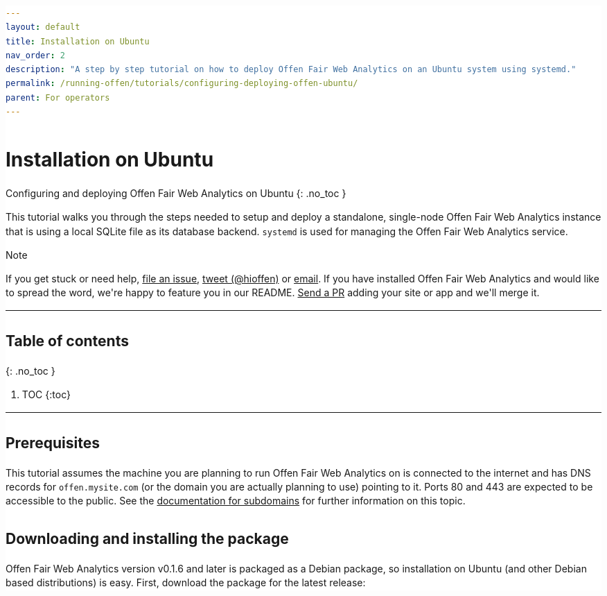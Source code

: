 ```yaml
---
layout: default
title: Installation on Ubuntu
nav_order: 2
description: "A step by step tutorial on how to deploy Offen Fair Web Analytics on an Ubuntu system using systemd."
permalink: /running-offen/tutorials/configuring-deploying-offen-ubuntu/
parent: For operators
---
```




# Installation on Ubuntu

Configuring and deploying Offen Fair Web Analytics on Ubuntu
{: .no_toc }

This tutorial walks you through the steps needed to setup and deploy a standalone, single-node Offen Fair Web Analytics instance that is using a local SQLite file as its database backend. `systemd` is used for managing the Offen Fair Web Analytics service.

<span class="label label-green">Note</span>

If you get stuck or need help, [file an issue][gh-issues], [tweet (@hioffen)][twitter] or [email][email]. If you have installed Offen Fair Web Analytics and would like to spread the word, we're happy to feature you in our README. [Send a PR][edit-readme] adding your site or app and we'll merge it.

[gh-issues]: https://github.com/offen/offen/issues
[twitter]: https://twitter.com/hioffen
[email]: mailto:hioffen@posteo.de
[edit-readme]: https://github.com/offen/offen/edit/development/README.md

---

## Table of contents
{: .no_toc }

1. TOC
{:toc}

---

## Prerequisites

This tutorial assumes the machine you are planning to run Offen Fair Web Analytics on is connected to the internet and has DNS records for `offen.mysite.com` (or the domain you are actually planning to use) pointing to it. Ports 80 and 443 are expected to be accessible to the public. See the [documentation for subdomains][domain-doc] for further information on this topic.

[domain-doc]: ./../setting-up-using-subdomains/

## Downloading and installing the package

Offen Fair Web Analytics version v0.1.6 and later is packaged as a Debian package, so installation on Ubuntu (and other Debian based distributions) is easy. First, download the package for the latest release:


[releases]: https://github.com/offen/offen/releases